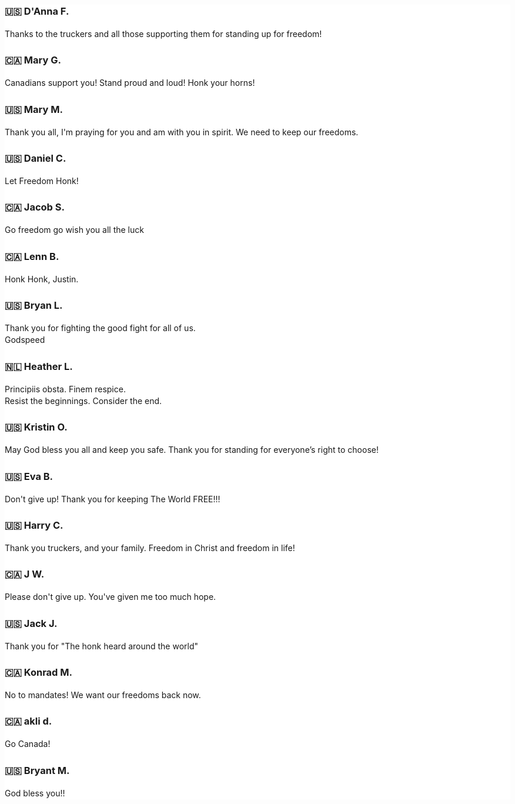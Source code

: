 ### 🇺🇸 D'Anna  F.
Thanks to the truckers and all those supporting them for standing up for freedom!

### 🇨🇦 Mary G.
Canadians support you! Stand proud and loud! Honk your horns! 

### 🇺🇸 Mary M.
Thank you all, I'm praying for you and am with you in spirit. We need to keep our freedoms.

### 🇺🇸 Daniel C.
Let Freedom Honk! 

### 🇨🇦 Jacob S.
Go freedom go wish you all the luck 

### 🇨🇦 Lenn B.
Honk Honk, Justin.

### 🇺🇸 Bryan  L.
Thank you for fighting the good fight for all of us.<br />Godspeed

### 🇳🇱 Heather L.
Principiis obsta. Finem respice.<br />Resist the beginnings. Consider the end. 

### 🇺🇸 Kristin O.
May God bless you all and keep you safe.  Thank you for standing for everyone’s right to choose!  

### 🇺🇸 Eva B.
Don't give up!   Thank you for keeping The World FREE!!!

### 🇺🇸 Harry C.
Thank you truckers, and your family. Freedom in Christ and freedom in life!

### 🇨🇦 J W.
Please don't give up. You've given me too much hope. 

### 🇺🇸 Jack J.
Thank you for "The honk heard around the world"

### 🇨🇦 Konrad M.
No to mandates! We want our freedoms back now. 

### 🇨🇦 akli d.
Go Canada!

### 🇺🇸 Bryant M.
God bless you!!
